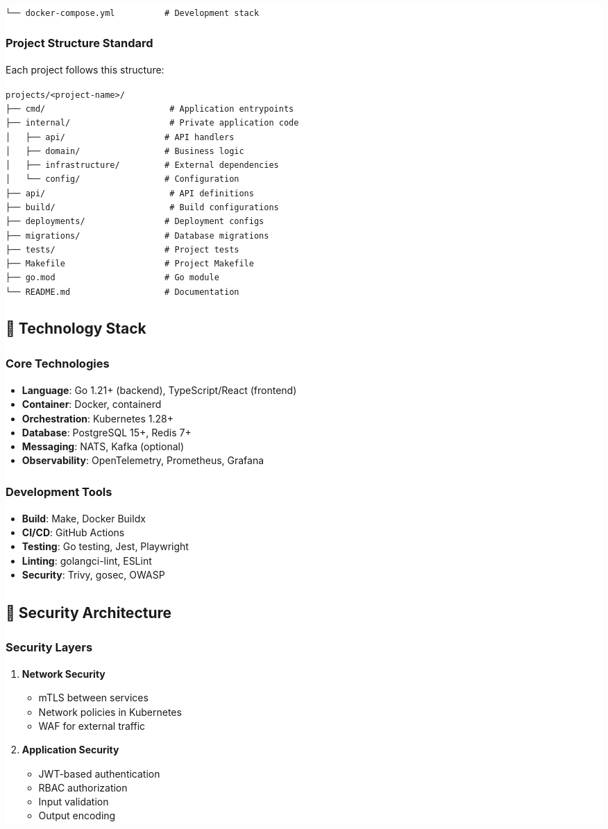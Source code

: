 ```
└── docker-compose.yml          # Development stack
```

### Project Structure Standard
Each project follows this structure:
```
projects/<project-name>/
├── cmd/                         # Application entrypoints
├── internal/                    # Private application code
│   ├── api/                    # API handlers
│   ├── domain/                 # Business logic
│   ├── infrastructure/         # External dependencies
│   └── config/                 # Configuration
├── api/                         # API definitions
├── build/                       # Build configurations
├── deployments/                # Deployment configs
├── migrations/                 # Database migrations
├── tests/                      # Project tests
├── Makefile                    # Project Makefile
├── go.mod                      # Go module
└── README.md                   # Documentation
```

## 🔧 Technology Stack

### Core Technologies
- **Language**: Go 1.21+ (backend), TypeScript/React (frontend)
- **Container**: Docker, containerd
- **Orchestration**: Kubernetes 1.28+
- **Database**: PostgreSQL 15+, Redis 7+
- **Messaging**: NATS, Kafka (optional)
- **Observability**: OpenTelemetry, Prometheus, Grafana

### Development Tools
- **Build**: Make, Docker Buildx
- **CI/CD**: GitHub Actions
- **Testing**: Go testing, Jest, Playwright
- **Linting**: golangci-lint, ESLint
- **Security**: Trivy, gosec, OWASP

## 🔐 Security Architecture

### Security Layers
1. **Network Security**
   - mTLS between services
   - Network policies in Kubernetes
   - WAF for external traffic

2. **Application Security**
   - JWT-based authentication
   - RBAC authorization
   - Input validation
   - Output encoding
